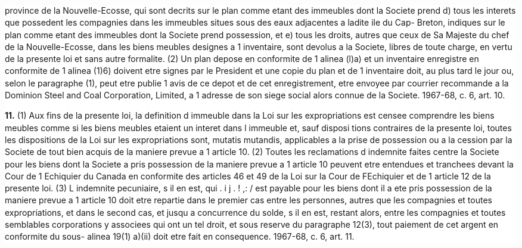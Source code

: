province de la Nouvelle-Ecosse, qui sont
decrits sur le plan comme etant des
immeubles dont la Societe prend
d) tous les interets que possedent les
compagnies dans les immeubles situes sous
des eaux adjacentes a ladite ile du Cap-
Breton, indiques sur le plan comme etant
des immeubles dont la Societe prend
possession, et
e) tous les droits, autres que ceux de Sa
Majeste du chef de la Nouvelle-Ecosse, dans
les biens meubles designes a 1 inventaire,
sont devolus a la Societe, libres de toute
charge, en vertu de la presente loi et sans
autre formalite.
(2) Un plan depose en conformite de 1 alinea
(l)a) et un inventaire enregistre en conformite
de 1 alinea (1)6) doivent etre signes par le
President et une copie du plan et de
1 inventaire doit, au plus tard le jour ou, selon
le paragraphe (1), peut etre publie 1 avis de ce
depot et de cet enregistrement, etre envoyee
par courrier recommande a la Dominion Steel
and Coal Corporation, Limited, a 1 adresse
de son siege social alors connue de la Societe.
1967-68, c. 6, art. 10.

**11.** (1) Aux fins de la presente loi, la
definition d immeuble dans la Loi sur les
expropriations est censee comprendre les biens
meubles comme si les biens meubles etaient
un interet dans l immeuble et, sauf disposi
tions contraires de la presente loi, toutes les
dispositions de la Loi sur les expropriations
sont, mutatis mutandis, applicables a la prise
de possession ou a la cession par la Societe de
tout bien acquis de la maniere prevue a
1 article 10.
(2) Toutes les reclamations d indemnite
faites centre la Societe pour les biens dont la
Societe a pris possession de la maniere prevue
a 1 article 10 peuvent etre entendues et
tranchees devant la Cour de 1 Echiquier du
Canada en conformite des articles 46 et 49 de
la Loi sur la Cour de FEchiquier et de 1 article
12 de la presente loi.
(3) L indemnite pecuniaire, s il en est, qui
. i  j . ! ,: /
est payable pour les biens dont il a ete pris
possession de la maniere prevue a 1 article 10
doit etre repartie dans le premier cas entre les
personnes, autres que les compagnies et toutes
expropriations, et dans le second cas, et jusqu a
concurrence du solde, s il en est, restant alors,
entre les compagnies et toutes semblables
corporations y associees qui ont un tel droit,
et sous reserve du paragraphe 12(3), tout
paiement de cet argent en conformite du sous-
alinea 19(1) a)(ii) doit etre fait en consequence.
1967-68, c. 6, art. 11.
